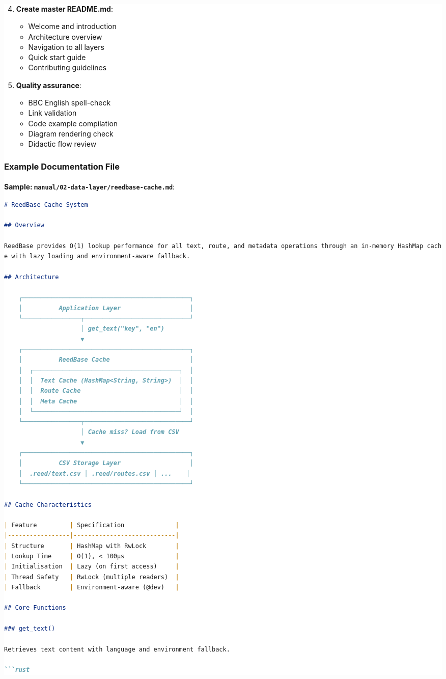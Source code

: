 4. **Create master README.md**:
   - Welcome and introduction
   - Architecture overview
   - Navigation to all layers
   - Quick start guide
   - Contributing guidelines

5. **Quality assurance**:
   - BBC English spell-check
   - Link validation
   - Code example compilation
   - Diagram rendering check
   - Didactic flow review

### Example Documentation File

**Sample: `manual/02-data-layer/reedbase-cache.md`**:

```markdown
# ReedBase Cache System

## Overview

ReedBase provides O(1) lookup performance for all text, route, and metadata operations through an in-memory HashMap cache with lazy loading and environment-aware fallback.

## Architecture

    ┌──────────────────────────────────────────────┐
    │          Application Layer                   │
    └────────────────┬─────────────────────────────┘
                     │ get_text("key", "en")
                     ▼
    ┌──────────────────────────────────────────────┐
    │          ReedBase Cache                      │
    │  ┌────────────────────────────────────────┐  │
    │  │  Text Cache (HashMap<String, String>)  │  │
    │  │  Route Cache                           │  │
    │  │  Meta Cache                            │  │
    │  └────────────────────────────────────────┘  │
    └────────────────┬─────────────────────────────┘
                     │ Cache miss? Load from CSV
                     ▼
    ┌──────────────────────────────────────────────┐
    │          CSV Storage Layer                   │
    │  .reed/text.csv │ .reed/routes.csv │ ...    │
    └──────────────────────────────────────────────┘

## Cache Characteristics

| Feature         | Specification              |
|-----------------|----------------------------|
| Structure       | HashMap with RwLock        |
| Lookup Time     | O(1), < 100μs              |
| Initialisation  | Lazy (on first access)     |
| Thread Safety   | RwLock (multiple readers)  |
| Fallback        | Environment-aware (@dev)   |

## Core Functions

### get_text()

Retrieves text content with language and environment fallback.

```rust
```